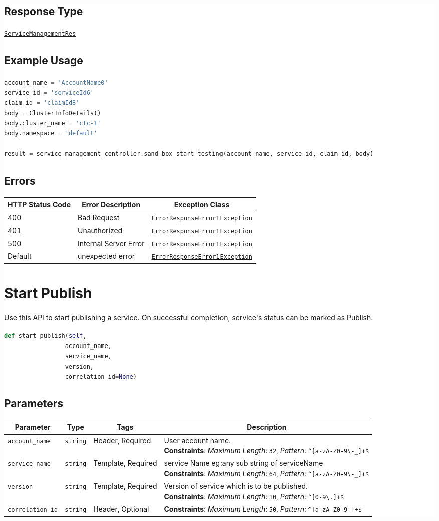 ## Response Type

[`ServiceManagementRes`](../../doc/models/service-management-res.md)

## Example Usage

```python
account_name = 'AccountName0'
service_id = 'serviceId6'
claim_id = 'claimId8'
body = ClusterInfoDetails()
body.cluster_name = 'ctc-1'
body.namespace = 'default'

result = service_management_controller.sand_box_start_testing(account_name, service_id, claim_id, body)
```

## Errors

| HTTP Status Code | Error Description | Exception Class |
|  --- | --- | --- |
| 400 | Bad Request | [`ErrorResponseError1Exception`](../../doc/models/error-response-error-1-exception.md) |
| 401 | Unauthorized | [`ErrorResponseError1Exception`](../../doc/models/error-response-error-1-exception.md) |
| 500 | Internal Server Error | [`ErrorResponseError1Exception`](../../doc/models/error-response-error-1-exception.md) |
| Default | unexpected error | [`ErrorResponseError1Exception`](../../doc/models/error-response-error-1-exception.md) |


# Start Publish

Use this API to start publishing a service. On successful completion, service's status can be marked as Publish.

```python
def start_publish(self,
                 account_name,
                 service_name,
                 version,
                 correlation_id=None)
```

## Parameters

| Parameter | Type | Tags | Description |
|  --- | --- | --- | --- |
| `account_name` | `string` | Header, Required | User account name.<br>**Constraints**: *Maximum Length*: `32`, *Pattern*: `^[a-zA-Z0-9\-_]+$` |
| `service_name` | `string` | Template, Required | service Name eg:any sub string of serviceName<br>**Constraints**: *Maximum Length*: `64`, *Pattern*: `^[a-zA-Z0-9\-_]+$` |
| `version` | `string` | Template, Required | Version of service  which is to be published.<br>**Constraints**: *Maximum Length*: `10`, *Pattern*: `^[0-9\.]+$` |
| `correlation_id` | `string` | Header, Optional | **Constraints**: *Maximum Length*: `50`, *Pattern*: `^[a-zA-Z0-9-]+$` |
